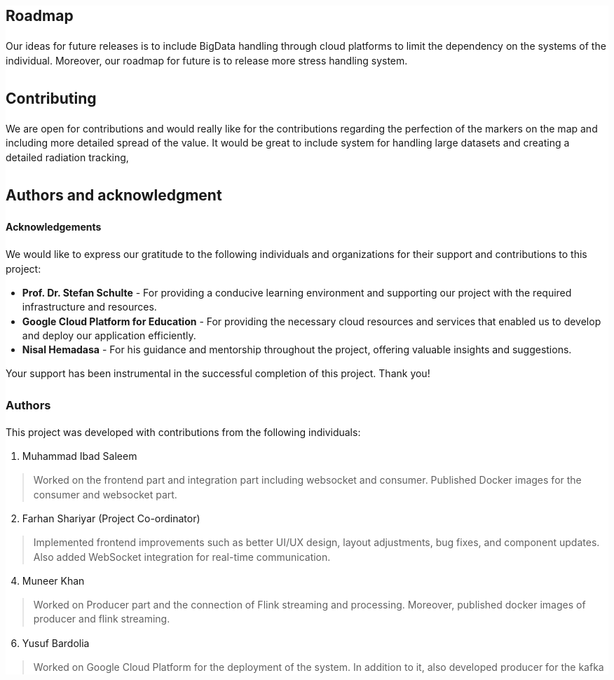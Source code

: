 ## Roadmap

Our ideas for future releases is to include BigData handling through cloud platforms to limit the dependency on the systems of the individual. Moreover, our roadmap for future is to release more stress handling system.
  

## Contributing

We are open for contributions and would really like for the contributions regarding the perfection of the markers on the map and including more detailed spread of the value. It would be great to include system for handling large datasets and creating a detailed radiation tracking,

  

## Authors and acknowledgment
#### Acknowledgements

We would like to express our gratitude to the following individuals and organizations for their support and contributions to this project:

-   **Prof. Dr. Stefan Schulte** - For providing a conducive learning environment and supporting our project with the required infrastructure and resources.
-   **Google Cloud Platform for Education** - For providing the necessary cloud resources and services that enabled us to develop and deploy our application efficiently.
-   **Nisal Hemadasa** - For his guidance and mentorship throughout the project, offering valuable insights and suggestions.


Your support has been instrumental in the successful completion of this project. Thank you!
### Authors
This project was developed with contributions from the following individuals:

 1. Muhammad Ibad Saleem
 

> Worked on the frontend part and integration part including websocket and consumer. Published Docker images for the consumer and websocket part.

 2. Farhan Shariyar (Project Co-ordinator)
> Implemented frontend improvements such as better UI/UX design, layout adjustments, bug fixes, and component updates. Also added WebSocket integration for real-time communication.

 4. Muneer Khan

> Worked on Producer part and the connection of Flink streaming and processing. Moreover, published docker images of producer and flink streaming.

 6. Yusuf Bardolia

> Worked on Google Cloud Platform for the deployment of the system. In addition to it, also developed producer for the kafka




  